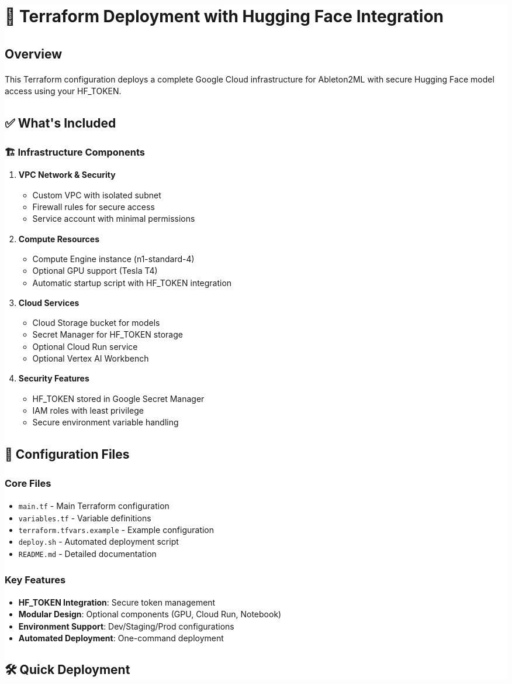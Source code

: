 # 🚀 Terraform Deployment with Hugging Face Integration

## Overview

This Terraform configuration deploys a complete Google Cloud infrastructure for Ableton2ML with secure Hugging Face model access using your HF_TOKEN.

## ✅ What's Included

### 🏗️ Infrastructure Components

1. **VPC Network & Security**
   - Custom VPC with isolated subnet
   - Firewall rules for secure access
   - Service account with minimal permissions

2. **Compute Resources**
   - Compute Engine instance (n1-standard-4)
   - Optional GPU support (Tesla T4)
   - Automatic startup script with HF_TOKEN integration

3. **Cloud Services**
   - Cloud Storage bucket for models
   - Secret Manager for HF_TOKEN storage
   - Optional Cloud Run service
   - Optional Vertex AI Workbench

4. **Security Features**
   - HF_TOKEN stored in Google Secret Manager
   - IAM roles with least privilege
   - Secure environment variable handling

## 🔧 Configuration Files

### Core Files
- `main.tf` - Main Terraform configuration
- `variables.tf` - Variable definitions
- `terraform.tfvars.example` - Example configuration
- `deploy.sh` - Automated deployment script
- `README.md` - Detailed documentation

### Key Features
- **HF_TOKEN Integration**: Secure token management
- **Modular Design**: Optional components (GPU, Cloud Run, Notebook)
- **Environment Support**: Dev/Staging/Prod configurations
- **Automated Deployment**: One-command deployment

## 🛠️ Quick Deployment
